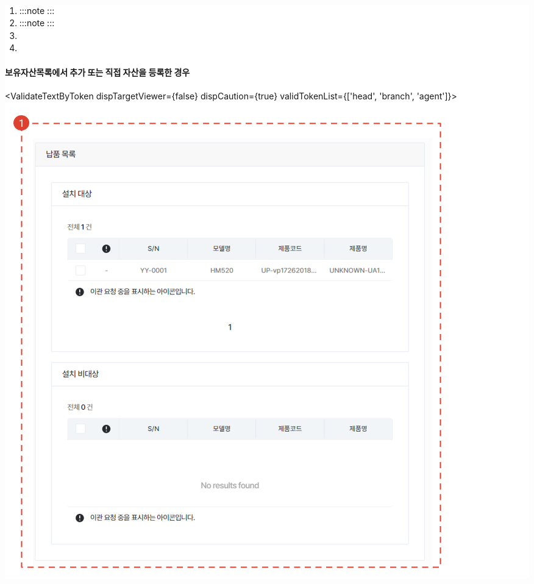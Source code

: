 1. <StrongTextParser text={text.serveListBySalesOrder02} />
    :::note
    <StrongTextParser text={text.serveListBySalesOrder03} />
    :::
1. <StrongTextParser text={text.serveListBySalesOrder04} />
    :::note
    <StrongTextParser text={text.serveListBySalesOrder05} />
    :::
1. <StrongTextParser text={text.serveListBySalesOrder06} />
1. <StrongTextParser text={text.serveListBySalesOrder07} />

</ValidateTextByToken>

#### 보유자산목록에서 추가 또는 직접 자산을 등록한 경우

<ValidateTextByToken dispTargetViewer={false} dispCaution={true} validTokenList={['head', 'branch', 'agent']}>

![014](./img/014.png)
